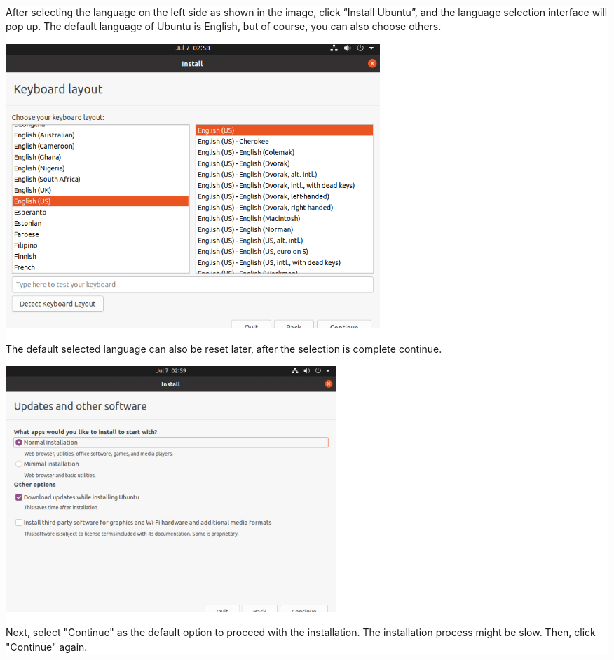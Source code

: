 
After selecting the language on the left side as shown in the image, click “Install Ubuntu”, and the language selection interface will pop up. The default language of Ubuntu is English, but of course, you can also choose others.

![Image](./images/OK3588-C_Linux5_10_209_User_Compilation_Manul/1731053241262_b916ec4b_6fcd_47d0_8e17_f3f36a5b2f83.png)

The default selected language can also be reset later, after the selection is complete continue.

![Image](./images/OK3588-C_Linux5_10_209_User_Compilation_Manul/1731053241349_c26f9bc0_e63b_4589_a8bf_579eecc3ef03.png)

Next, select "Continue" as the default option to proceed with the installation. The installation process might be slow. Then, click "Continue" again.
